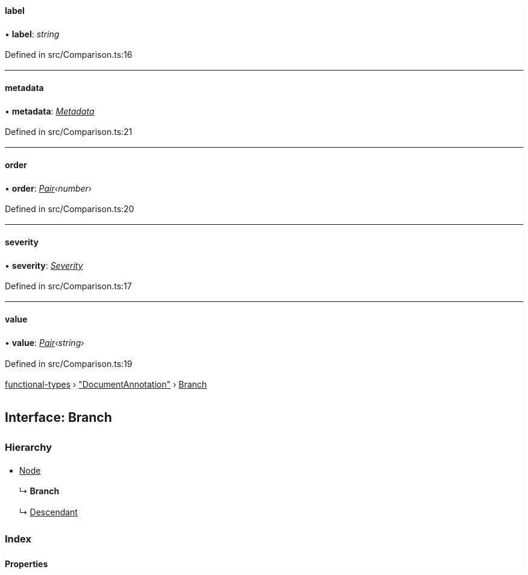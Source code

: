 ####  label

• **label**: *string*

Defined in src/Comparison.ts:16

___

####  metadata

• **metadata**: *[Metadata](#interfaces_comparable_metadatamd)*

Defined in src/Comparison.ts:21

___

####  order

• **order**: *[Pair](#interfaces_types_pairmd)‹number›*

Defined in src/Comparison.ts:20

___

####  severity

• **severity**: *[Severity](#severity)*

Defined in src/Comparison.ts:17

___

####  value

• **value**: *[Pair](#interfaces_types_pairmd)‹string›*

Defined in src/Comparison.ts:19


<a name="interfaces_documentannotation_branchmd"></a>

[functional-types](#globalsmd) › ["DocumentAnnotation"](#modules_documentannotation_md) › [Branch](#interfaces_documentannotation_branchmd)

## Interface: Branch

### Hierarchy

* [Node](#interfaces_documentannotation_nodemd)

  ↳ **Branch**

  ↳ [Descendant](#interfaces_documentannotation_descendantmd)

### Index

#### Properties
